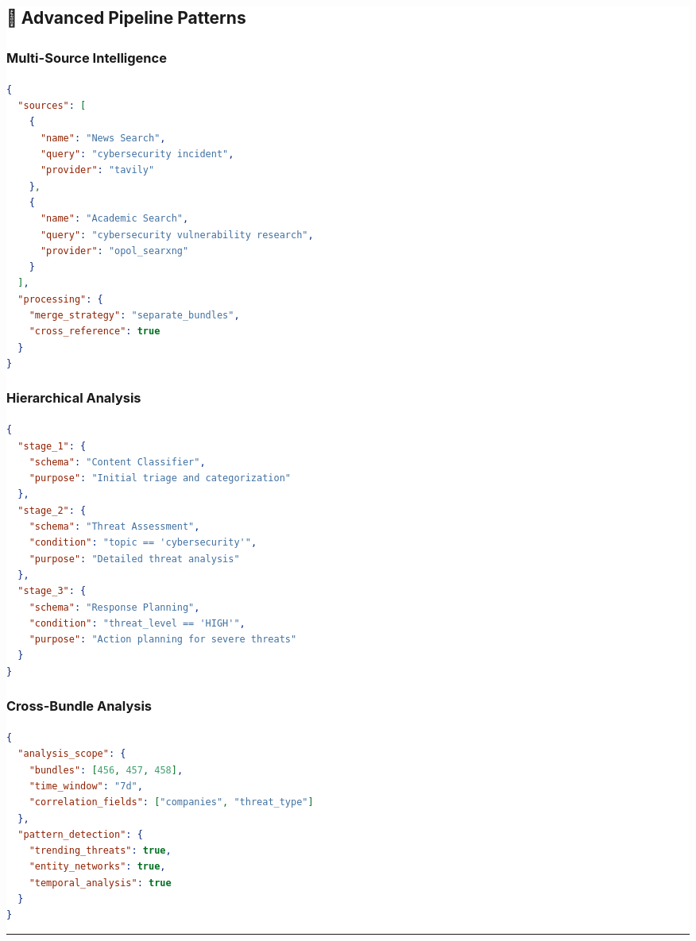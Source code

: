 
## 🔧 **Advanced Pipeline Patterns**

### **Multi-Source Intelligence**
```json
{
  "sources": [
    {
      "name": "News Search",
      "query": "cybersecurity incident",
      "provider": "tavily"
    },
    {
      "name": "Academic Search", 
      "query": "cybersecurity vulnerability research",
      "provider": "opol_searxng"
    }
  ],
  "processing": {
    "merge_strategy": "separate_bundles",
    "cross_reference": true
  }
}
```

### **Hierarchical Analysis**
```json
{
  "stage_1": {
    "schema": "Content Classifier",
    "purpose": "Initial triage and categorization"
  },
  "stage_2": {
    "schema": "Threat Assessment", 
    "condition": "topic == 'cybersecurity'",
    "purpose": "Detailed threat analysis"
  },
  "stage_3": {
    "schema": "Response Planning",
    "condition": "threat_level == 'HIGH'", 
    "purpose": "Action planning for severe threats"
  }
}
```

### **Cross-Bundle Analysis**
```json
{
  "analysis_scope": {
    "bundles": [456, 457, 458],
    "time_window": "7d",
    "correlation_fields": ["companies", "threat_type"]
  },
  "pattern_detection": {
    "trending_threats": true,
    "entity_networks": true,
    "temporal_analysis": true
  }
}
```

---